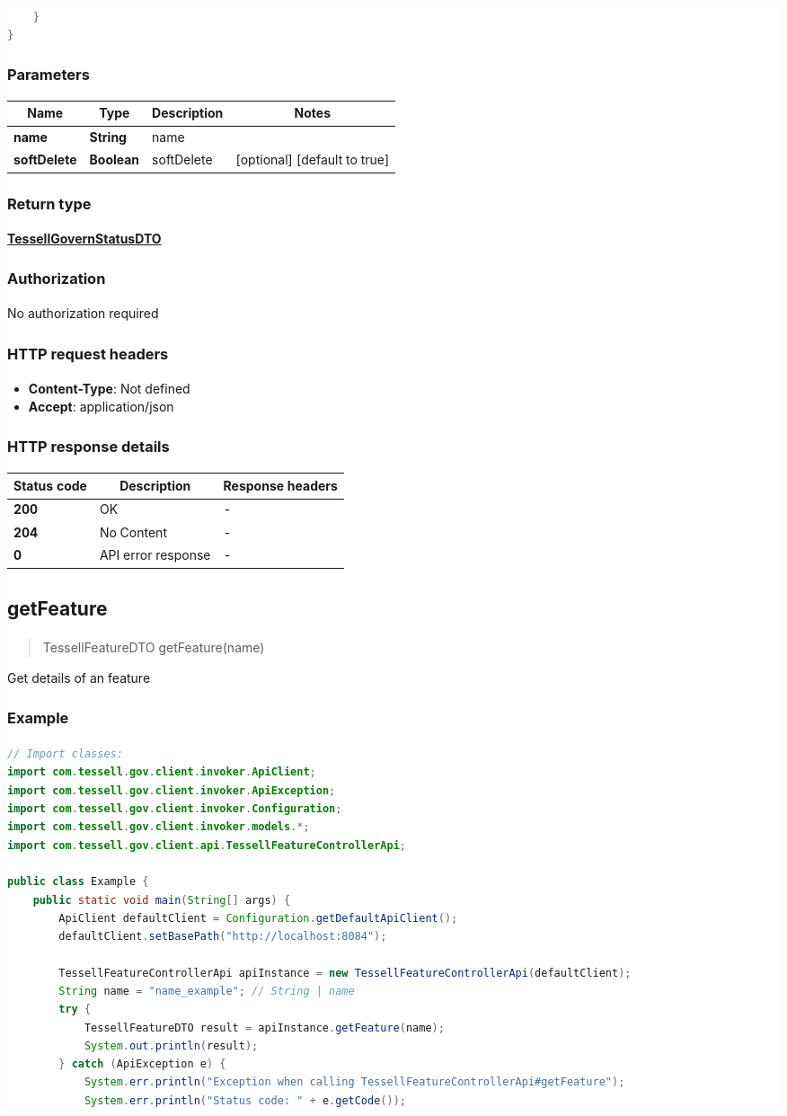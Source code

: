 ```java
    }
}
```

### Parameters


Name | Type | Description  | Notes
------------- | ------------- | ------------- | -------------
 **name** | **String**| name |
 **softDelete** | **Boolean**| softDelete | [optional] [default to true]

### Return type

[**TessellGovernStatusDTO**](TessellGovernStatusDTO.md)

### Authorization

No authorization required

### HTTP request headers

- **Content-Type**: Not defined
- **Accept**: application/json


### HTTP response details
| Status code | Description | Response headers |
|-------------|-------------|------------------|
| **200** | OK |  -  |
| **204** | No Content |  -  |
| **0** | API error response |  -  |


## getFeature

> TessellFeatureDTO getFeature(name)

Get details of an feature

### Example

```java
// Import classes:
import com.tessell.gov.client.invoker.ApiClient;
import com.tessell.gov.client.invoker.ApiException;
import com.tessell.gov.client.invoker.Configuration;
import com.tessell.gov.client.invoker.models.*;
import com.tessell.gov.client.api.TessellFeatureControllerApi;

public class Example {
    public static void main(String[] args) {
        ApiClient defaultClient = Configuration.getDefaultApiClient();
        defaultClient.setBasePath("http://localhost:8084");

        TessellFeatureControllerApi apiInstance = new TessellFeatureControllerApi(defaultClient);
        String name = "name_example"; // String | name
        try {
            TessellFeatureDTO result = apiInstance.getFeature(name);
            System.out.println(result);
        } catch (ApiException e) {
            System.err.println("Exception when calling TessellFeatureControllerApi#getFeature");
            System.err.println("Status code: " + e.getCode());
```